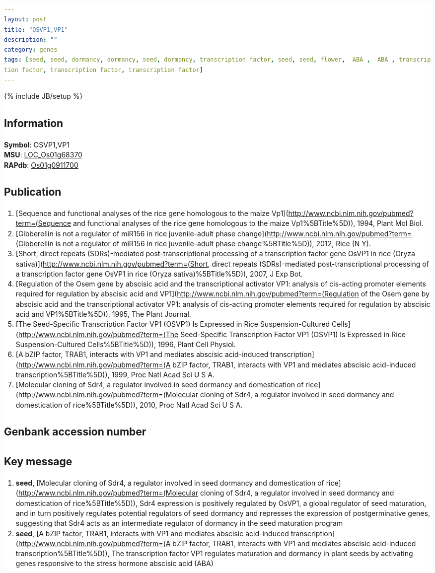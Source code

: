 ```yaml
---
layout: post
title: "OSVP1,VP1"
description: ""
category: genes
tags: [seed, seed, dormancy, dormancy, seed, dormancy, transcription factor, seed, seed, flower,  ABA ,  ABA , transcription factor, transcription factor, transcription factor]
---
```

{% include JB/setup %}

## Information
__Symbol__: OSVP1,VP1  
__MSU__: [LOC_Os01g68370](http://rice.plantbiology.msu.edu/cgi-bin/ORF_infopage.cgi?orf=LOC_Os01g68370)  
__RAPdb__: [Os01g0911700](http://rapdb.dna.affrc.go.jp/viewer/gbrowse_details/irgsp1?name=Os01g0911700)  

## Publication
1. [Sequence and functional analyses of the rice gene homologous to the maize Vp1](http://www.ncbi.nlm.nih.gov/pubmed?term=(Sequence and functional analyses of the rice gene homologous to the maize Vp1%5BTitle%5D)), 1994, Plant Mol Biol.
2. [Gibberellin is not a regulator of miR156 in rice juvenile-adult phase change](http://www.ncbi.nlm.nih.gov/pubmed?term=(Gibberellin is not a regulator of miR156 in rice juvenile-adult phase change%5BTitle%5D)), 2012, Rice (N Y).
3. [Short, direct repeats (SDRs)-mediated post-transcriptional processing of a transcription factor gene OsVP1 in rice (Oryza sativa)](http://www.ncbi.nlm.nih.gov/pubmed?term=(Short, direct repeats (SDRs)-mediated post-transcriptional processing of a transcription factor gene OsVP1 in rice (Oryza sativa)%5BTitle%5D)), 2007, J Exp Bot.
4. [Regulation of the Osem gene by abscisic acid and the transcriptional activator VP1: analysis of cis-acting promoter elements required for regulation by abscisic acid and VP1](http://www.ncbi.nlm.nih.gov/pubmed?term=(Regulation of the Osem gene by abscisic acid and the transcriptional activator VP1: analysis of cis-acting promoter elements required for regulation by abscisic acid and VP1%5BTitle%5D)), 1995, The Plant Journal.
5. [The Seed-Specific Transcription Factor VP1 (OSVP1) Is Expressed in Rice Suspension-Cultured Cells](http://www.ncbi.nlm.nih.gov/pubmed?term=(The Seed-Specific Transcription Factor VP1 (OSVP1) Is Expressed in Rice Suspension-Cultured Cells%5BTitle%5D)), 1996, Plant Cell Physiol.
6. [A bZIP factor, TRAB1, interacts with VP1 and mediates abscisic acid-induced transcription](http://www.ncbi.nlm.nih.gov/pubmed?term=(A bZIP factor, TRAB1, interacts with VP1 and mediates abscisic acid-induced transcription%5BTitle%5D)), 1999, Proc Natl Acad Sci U S A.
7. [Molecular cloning of Sdr4, a regulator involved in seed dormancy and domestication of rice](http://www.ncbi.nlm.nih.gov/pubmed?term=(Molecular cloning of Sdr4, a regulator involved in seed dormancy and domestication of rice%5BTitle%5D)), 2010, Proc Natl Acad Sci U S A.

## Genbank accession number

## Key message
1. __seed__, [Molecular cloning of Sdr4, a regulator involved in seed dormancy and domestication of rice](http://www.ncbi.nlm.nih.gov/pubmed?term=(Molecular cloning of Sdr4, a regulator involved in seed dormancy and domestication of rice%5BTitle%5D)),  Sdr4 expression is positively regulated by OsVP1, a global regulator of seed maturation, and in turn positively regulates potential regulators of seed dormancy and represses the expression of postgerminative genes, suggesting that Sdr4 acts as an intermediate regulator of dormancy in the seed maturation program
2. __seed__, [A bZIP factor, TRAB1, interacts with VP1 and mediates abscisic acid-induced transcription](http://www.ncbi.nlm.nih.gov/pubmed?term=(A bZIP factor, TRAB1, interacts with VP1 and mediates abscisic acid-induced transcription%5BTitle%5D)), The transcription factor VP1 regulates maturation and dormancy in plant seeds by activating genes responsive to the stress hormone abscisic acid (ABA)